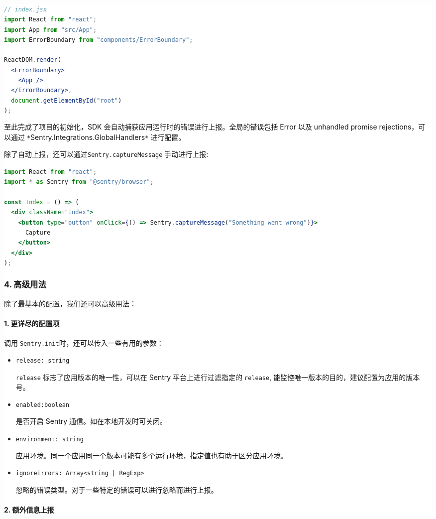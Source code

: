 ```jsx
// index.jsx
import React from "react";
import App from "src/App";
import ErrorBoundary from "components/ErrorBoundary";

ReactDOM.render(
  <ErrorBoundary>
    <App />
  </ErrorBoundary>,
  document.getElementById("root")
);
```

至此完成了项目的初始化，SDK 会自动捕获应用运行时的错误进行上报。全局的错误包括 Error 以及 unhandled promise rejections，可以通过 `*`Sentry.Integrations.GlobalHandlers`*` 进行配置。

除了自动上报，还可以通过`Sentry.captureMessage` 手动进行上报:

```jsx
import React from "react";
import * as Sentry from "@sentry/browser";

const Index = () => (
  <div className="Index">
    <button type="button" onClick={() => Sentry.captureMessage("Something went wrong")}>
      Capture
    </button>
  </div>
);
```

### 4. 高级用法

除了最基本的配置，我们还可以高级用法：

#### 1. 更详尽的配置项

调用 `Sentry.init`时，还可以传入一些有用的参数：

- `release: string`

  `release` 标志了应用版本的唯一性，可以在 Sentry 平台上进行过滤指定的 `release`, 能监控唯一版本的目的，建议配置为应用的版本号。

- `enabled:boolean`

  是否开启 Sentry 通信。如在本地开发时可关闭。

- `environment: string`

  应用环境。同一个应用同一个版本可能有多个运行环境，指定值也有助于区分应用环境。

- `ignoreErrors: Array<string | RegExp>`

  忽略的错误类型。对于一些特定的错误可以进行忽略而进行上报。

#### 2. 额外信息上报
